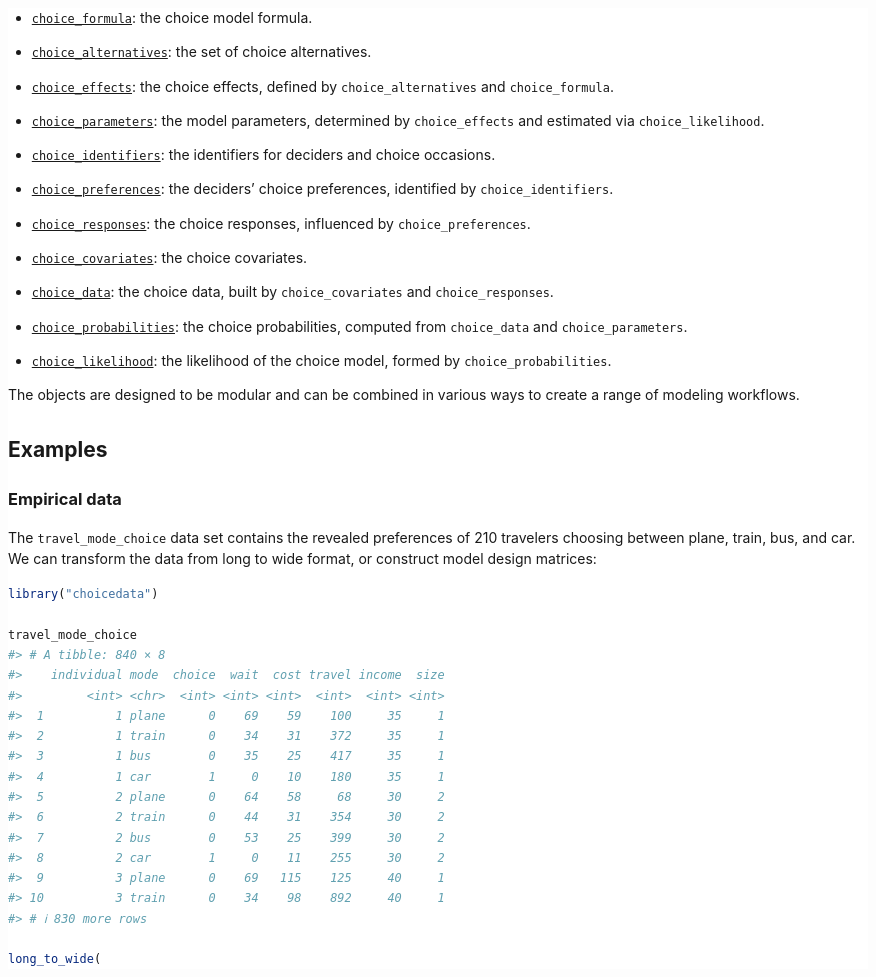 - [`choice_formula`](https://loelschlaeger.de/choicedata/reference/choice_formula.html):
  the choice model formula.

- [`choice_alternatives`](https://loelschlaeger.de/choicedata/reference/choice_alternatives.html):
  the set of choice alternatives.

- [`choice_effects`](https://loelschlaeger.de/choicedata/reference/choice_effects.html):
  the choice effects, defined by `choice_alternatives` and
  `choice_formula`.

- [`choice_parameters`](https://loelschlaeger.de/choicedata/reference/choice_parameters.html):
  the model parameters, determined by `choice_effects` and estimated via
  `choice_likelihood`.

- [`choice_identifiers`](https://loelschlaeger.de/choicedata/reference/choice_identifiers.html):
  the identifiers for deciders and choice occasions.

- [`choice_preferences`](https://loelschlaeger.de/choicedata/reference/choice_preferences.html):
  the deciders’ choice preferences, identified by `choice_identifiers`.

- [`choice_responses`](https://loelschlaeger.de/choicedata/reference/choice_responses.html):
  the choice responses, influenced by `choice_preferences`.

- [`choice_covariates`](https://loelschlaeger.de/choicedata/reference/choice_covariates.html):
  the choice covariates.

- [`choice_data`](https://loelschlaeger.de/choicedata/reference/choice_data.html):
  the choice data, built by `choice_covariates` and `choice_responses`.

- [`choice_probabilities`](https://loelschlaeger.de/choicedata/reference/choice_probabilities.html):
  the choice probabilities, computed from `choice_data` and
  `choice_parameters`.

- [`choice_likelihood`](https://loelschlaeger.de/choicedata/reference/choice_likelihood.html):
  the likelihood of the choice model, formed by `choice_probabilities`.

The objects are designed to be modular and can be combined in various
ways to create a range of modeling workflows.

## Examples

### Empirical data

The `travel_mode_choice` data set contains the revealed preferences of
210 travelers choosing between plane, train, bus, and car. We can
transform the data from long to wide format, or construct model design
matrices:

``` r
library("choicedata")

travel_mode_choice
#> # A tibble: 840 × 8
#>    individual mode  choice  wait  cost travel income  size
#>         <int> <chr>  <int> <int> <int>  <int>  <int> <int>
#>  1          1 plane      0    69    59    100     35     1
#>  2          1 train      0    34    31    372     35     1
#>  3          1 bus        0    35    25    417     35     1
#>  4          1 car        1     0    10    180     35     1
#>  5          2 plane      0    64    58     68     30     2
#>  6          2 train      0    44    31    354     30     2
#>  7          2 bus        0    53    25    399     30     2
#>  8          2 car        1     0    11    255     30     2
#>  9          3 plane      0    69   115    125     40     1
#> 10          3 train      0    34    98    892     40     1
#> # ℹ 830 more rows

long_to_wide(
```